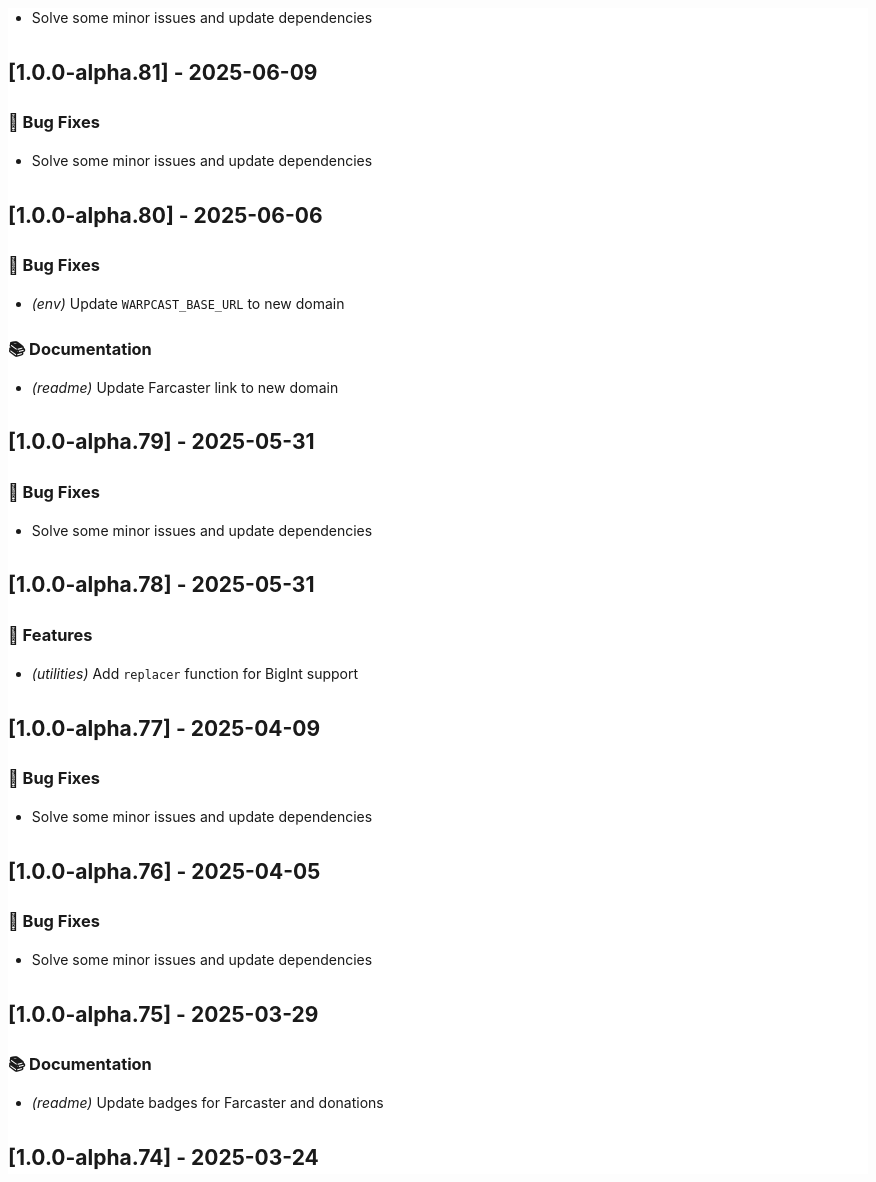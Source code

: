 - Solve some minor issues and update dependencies

## [1.0.0-alpha.81] - 2025-06-09

### 🐛 Bug Fixes

- Solve some minor issues and update dependencies

## [1.0.0-alpha.80] - 2025-06-06

### 🐛 Bug Fixes

- *(env)* Update `WARPCAST_BASE_URL` to new domain

### 📚 Documentation

- *(readme)* Update Farcaster link to new domain

## [1.0.0-alpha.79] - 2025-05-31

### 🐛 Bug Fixes

- Solve some minor issues and update dependencies

## [1.0.0-alpha.78] - 2025-05-31

### 🚀 Features

- *(utilities)* Add `replacer` function for BigInt support

## [1.0.0-alpha.77] - 2025-04-09

### 🐛 Bug Fixes

- Solve some minor issues and update dependencies

## [1.0.0-alpha.76] - 2025-04-05

### 🐛 Bug Fixes

- Solve some minor issues and update dependencies

## [1.0.0-alpha.75] - 2025-03-29

### 📚 Documentation

- *(readme)* Update badges for Farcaster and donations

## [1.0.0-alpha.74] - 2025-03-24
